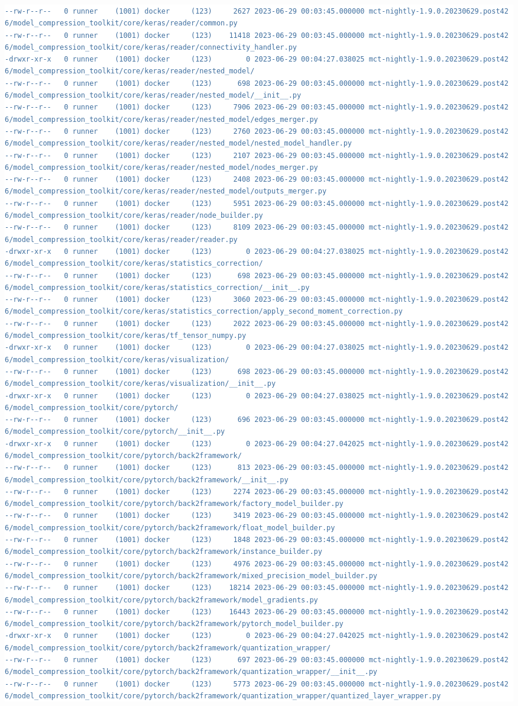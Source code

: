 ```diff
--rw-r--r--   0 runner    (1001) docker     (123)     2627 2023-06-29 00:03:45.000000 mct-nightly-1.9.0.20230629.post426/model_compression_toolkit/core/keras/reader/common.py
--rw-r--r--   0 runner    (1001) docker     (123)    11418 2023-06-29 00:03:45.000000 mct-nightly-1.9.0.20230629.post426/model_compression_toolkit/core/keras/reader/connectivity_handler.py
-drwxr-xr-x   0 runner    (1001) docker     (123)        0 2023-06-29 00:04:27.038025 mct-nightly-1.9.0.20230629.post426/model_compression_toolkit/core/keras/reader/nested_model/
--rw-r--r--   0 runner    (1001) docker     (123)      698 2023-06-29 00:03:45.000000 mct-nightly-1.9.0.20230629.post426/model_compression_toolkit/core/keras/reader/nested_model/__init__.py
--rw-r--r--   0 runner    (1001) docker     (123)     7906 2023-06-29 00:03:45.000000 mct-nightly-1.9.0.20230629.post426/model_compression_toolkit/core/keras/reader/nested_model/edges_merger.py
--rw-r--r--   0 runner    (1001) docker     (123)     2760 2023-06-29 00:03:45.000000 mct-nightly-1.9.0.20230629.post426/model_compression_toolkit/core/keras/reader/nested_model/nested_model_handler.py
--rw-r--r--   0 runner    (1001) docker     (123)     2107 2023-06-29 00:03:45.000000 mct-nightly-1.9.0.20230629.post426/model_compression_toolkit/core/keras/reader/nested_model/nodes_merger.py
--rw-r--r--   0 runner    (1001) docker     (123)     2408 2023-06-29 00:03:45.000000 mct-nightly-1.9.0.20230629.post426/model_compression_toolkit/core/keras/reader/nested_model/outputs_merger.py
--rw-r--r--   0 runner    (1001) docker     (123)     5951 2023-06-29 00:03:45.000000 mct-nightly-1.9.0.20230629.post426/model_compression_toolkit/core/keras/reader/node_builder.py
--rw-r--r--   0 runner    (1001) docker     (123)     8109 2023-06-29 00:03:45.000000 mct-nightly-1.9.0.20230629.post426/model_compression_toolkit/core/keras/reader/reader.py
-drwxr-xr-x   0 runner    (1001) docker     (123)        0 2023-06-29 00:04:27.038025 mct-nightly-1.9.0.20230629.post426/model_compression_toolkit/core/keras/statistics_correction/
--rw-r--r--   0 runner    (1001) docker     (123)      698 2023-06-29 00:03:45.000000 mct-nightly-1.9.0.20230629.post426/model_compression_toolkit/core/keras/statistics_correction/__init__.py
--rw-r--r--   0 runner    (1001) docker     (123)     3060 2023-06-29 00:03:45.000000 mct-nightly-1.9.0.20230629.post426/model_compression_toolkit/core/keras/statistics_correction/apply_second_moment_correction.py
--rw-r--r--   0 runner    (1001) docker     (123)     2022 2023-06-29 00:03:45.000000 mct-nightly-1.9.0.20230629.post426/model_compression_toolkit/core/keras/tf_tensor_numpy.py
-drwxr-xr-x   0 runner    (1001) docker     (123)        0 2023-06-29 00:04:27.038025 mct-nightly-1.9.0.20230629.post426/model_compression_toolkit/core/keras/visualization/
--rw-r--r--   0 runner    (1001) docker     (123)      698 2023-06-29 00:03:45.000000 mct-nightly-1.9.0.20230629.post426/model_compression_toolkit/core/keras/visualization/__init__.py
-drwxr-xr-x   0 runner    (1001) docker     (123)        0 2023-06-29 00:04:27.038025 mct-nightly-1.9.0.20230629.post426/model_compression_toolkit/core/pytorch/
--rw-r--r--   0 runner    (1001) docker     (123)      696 2023-06-29 00:03:45.000000 mct-nightly-1.9.0.20230629.post426/model_compression_toolkit/core/pytorch/__init__.py
-drwxr-xr-x   0 runner    (1001) docker     (123)        0 2023-06-29 00:04:27.042025 mct-nightly-1.9.0.20230629.post426/model_compression_toolkit/core/pytorch/back2framework/
--rw-r--r--   0 runner    (1001) docker     (123)      813 2023-06-29 00:03:45.000000 mct-nightly-1.9.0.20230629.post426/model_compression_toolkit/core/pytorch/back2framework/__init__.py
--rw-r--r--   0 runner    (1001) docker     (123)     2274 2023-06-29 00:03:45.000000 mct-nightly-1.9.0.20230629.post426/model_compression_toolkit/core/pytorch/back2framework/factory_model_builder.py
--rw-r--r--   0 runner    (1001) docker     (123)     3419 2023-06-29 00:03:45.000000 mct-nightly-1.9.0.20230629.post426/model_compression_toolkit/core/pytorch/back2framework/float_model_builder.py
--rw-r--r--   0 runner    (1001) docker     (123)     1848 2023-06-29 00:03:45.000000 mct-nightly-1.9.0.20230629.post426/model_compression_toolkit/core/pytorch/back2framework/instance_builder.py
--rw-r--r--   0 runner    (1001) docker     (123)     4976 2023-06-29 00:03:45.000000 mct-nightly-1.9.0.20230629.post426/model_compression_toolkit/core/pytorch/back2framework/mixed_precision_model_builder.py
--rw-r--r--   0 runner    (1001) docker     (123)    18214 2023-06-29 00:03:45.000000 mct-nightly-1.9.0.20230629.post426/model_compression_toolkit/core/pytorch/back2framework/model_gradients.py
--rw-r--r--   0 runner    (1001) docker     (123)    16443 2023-06-29 00:03:45.000000 mct-nightly-1.9.0.20230629.post426/model_compression_toolkit/core/pytorch/back2framework/pytorch_model_builder.py
-drwxr-xr-x   0 runner    (1001) docker     (123)        0 2023-06-29 00:04:27.042025 mct-nightly-1.9.0.20230629.post426/model_compression_toolkit/core/pytorch/back2framework/quantization_wrapper/
--rw-r--r--   0 runner    (1001) docker     (123)      697 2023-06-29 00:03:45.000000 mct-nightly-1.9.0.20230629.post426/model_compression_toolkit/core/pytorch/back2framework/quantization_wrapper/__init__.py
--rw-r--r--   0 runner    (1001) docker     (123)     5773 2023-06-29 00:03:45.000000 mct-nightly-1.9.0.20230629.post426/model_compression_toolkit/core/pytorch/back2framework/quantization_wrapper/quantized_layer_wrapper.py
```